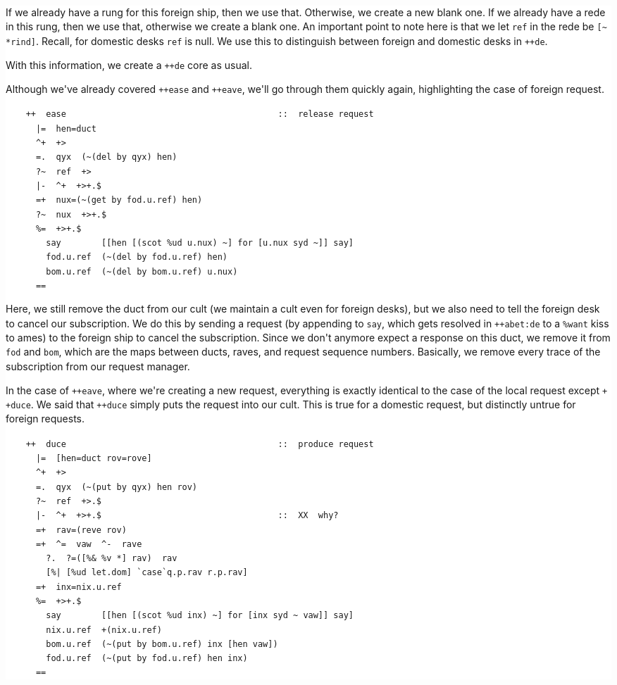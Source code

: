 If we already have a rung for this foreign ship, then we use that.  Otherwise,
we create a new blank one.  If we already have a rede in this rung, then we use
that, otherwise we create a blank one.  An important point to note here is that
we let `ref` in the rede be `[~ *rind]`.  Recall, for domestic desks `ref` is
null.  We use this to distinguish between foreign and domestic desks in `++de`.

With this information, we create a `++de` core as usual.

Although we've already covered `++ease` and `++eave`, we'll go through them
quickly again, highlighting the case of foreign request.

```
    ++  ease                                          ::  release request
      |=  hen=duct
      ^+  +>
      =.  qyx  (~(del by qyx) hen)
      ?~  ref  +>
      |-  ^+  +>+.$
      =+  nux=(~(get by fod.u.ref) hen)
      ?~  nux  +>+.$
      %=  +>+.$
        say        [[hen [(scot %ud u.nux) ~] for [u.nux syd ~]] say]
        fod.u.ref  (~(del by fod.u.ref) hen)
        bom.u.ref  (~(del by bom.u.ref) u.nux)
      ==
```

Here, we still remove the duct from our cult (we maintain a cult even for
foreign desks), but we also need to tell the foreign desk to cancel our
subscription.  We do this by sending a request (by appending to `say`, which
gets resolved in `++abet:de` to a `%want` kiss to ames) to the foreign ship to
cancel the subscription.  Since we don't anymore expect a response on this
duct, we remove it from `fod` and `bom`, which are the maps between ducts,
raves, and request sequence numbers.  Basically, we remove every trace of the
subscription from our request manager.

In the case of `++eave`, where we're creating a new request, everything is
exactly identical to the case of the local request except `++duce`.  We said
that `++duce` simply puts the request into our cult.  This is true for a
domestic request, but distinctly untrue for foreign requests.

```
    ++  duce                                          ::  produce request
      |=  [hen=duct rov=rove]
      ^+  +>
      =.  qyx  (~(put by qyx) hen rov)
      ?~  ref  +>.$
      |-  ^+  +>+.$                                   ::  XX  why?
      =+  rav=(reve rov)
      =+  ^=  vaw  ^-  rave
        ?.  ?=([%& %v *] rav)  rav
        [%| [%ud let.dom] `case`q.p.rav r.p.rav]
      =+  inx=nix.u.ref
      %=  +>+.$
        say        [[hen [(scot %ud inx) ~] for [inx syd ~ vaw]] say]
        nix.u.ref  +(nix.u.ref)
        bom.u.ref  (~(put by bom.u.ref) inx [hen vaw])
        fod.u.ref  (~(put by fod.u.ref) hen inx)
      ==
```
